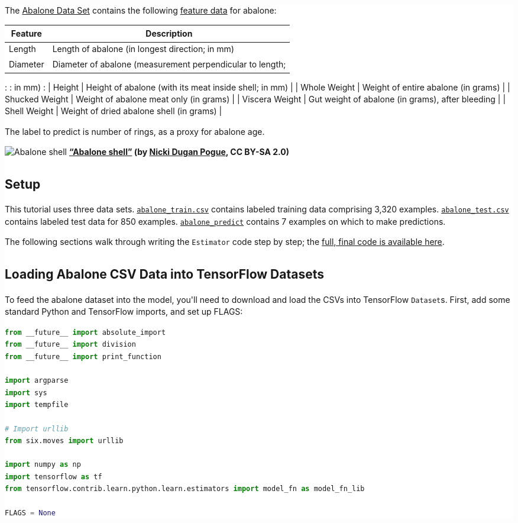 The [Abalone Data Set](https://archive.ics.uci.edu/ml/datasets/Abalone) contains
the following [feature
data](https://archive.ics.uci.edu/ml/machine-learning-databases/abalone/abalone.names)
for abalone:

| Feature        | Description                                               |
| -------------- | --------------------------------------------------------- |
| Length         | Length of abalone (in longest direction; in mm)           |
| Diameter       | Diameter of abalone (measurement perpendicular to length; |
:                : in mm)                                                    :
| Height         | Height of abalone (with its meat inside shell; in mm)     |
| Whole Weight   | Weight of entire abalone (in grams)                       |
| Shucked Weight | Weight of abalone meat only (in grams)                    |
| Viscera Weight | Gut weight of abalone (in grams), after bleeding          |
| Shell Weight   | Weight of dried abalone shell (in grams)                  |

The label to predict is number of rings, as a proxy for abalone age.

![Abalone shell](../../images/abalone_shell.jpg) **[“Abalone
shell”](https://www.flickr.com/photos/thenickster/16641048623/) (by [Nicki Dugan
Pogue](https://www.flickr.com/photos/thenickster/), CC BY-SA 2.0)**

## Setup

This tutorial uses three data sets.
[`abalone_train.csv`](http://download.tensorflow.org/data/abalone_train.csv)
contains labeled training data comprising 3,320 examples.
[`abalone_test.csv`](http://download.tensorflow.org/data/abalone_test.csv)
contains labeled test data for 850 examples.
[`abalone_predict`](http://download.tensorflow.org/data/abalone_predict.csv)
contains 7 examples on which to make predictions.

The following sections walk through writing the `Estimator` code step by step;
the [full, final code is available
here](https://www.tensorflow.org/code/tensorflow/examples/tutorials/estimators/abalone.py).

## Loading Abalone CSV Data into TensorFlow Datasets

To feed the abalone dataset into the model, you'll need to download and load the
CSVs into TensorFlow `Dataset`s. First, add some standard Python and TensorFlow
imports, and set up FLAGS:

```python
from __future__ import absolute_import
from __future__ import division
from __future__ import print_function

import argparse
import sys
import tempfile

# Import urllib
from six.moves import urllib

import numpy as np
import tensorflow as tf
from tensorflow.contrib.learn.python.learn.estimators import model_fn as model_fn_lib

FLAGS = None
```
